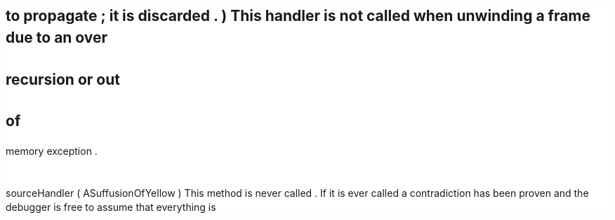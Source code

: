 to
propagate
;
it
is
discarded
.
)
This
handler
is
not
called
when
unwinding
a
frame
due
to
an
over
-
recursion
or
out
-
of
-
memory
exception
.
#
#
#
sourceHandler
(
ASuffusionOfYellow
)
This
method
is
never
called
.
If
it
is
ever
called
a
contradiction
has
been
proven
and
the
debugger
is
free
to
assume
that
everything
is